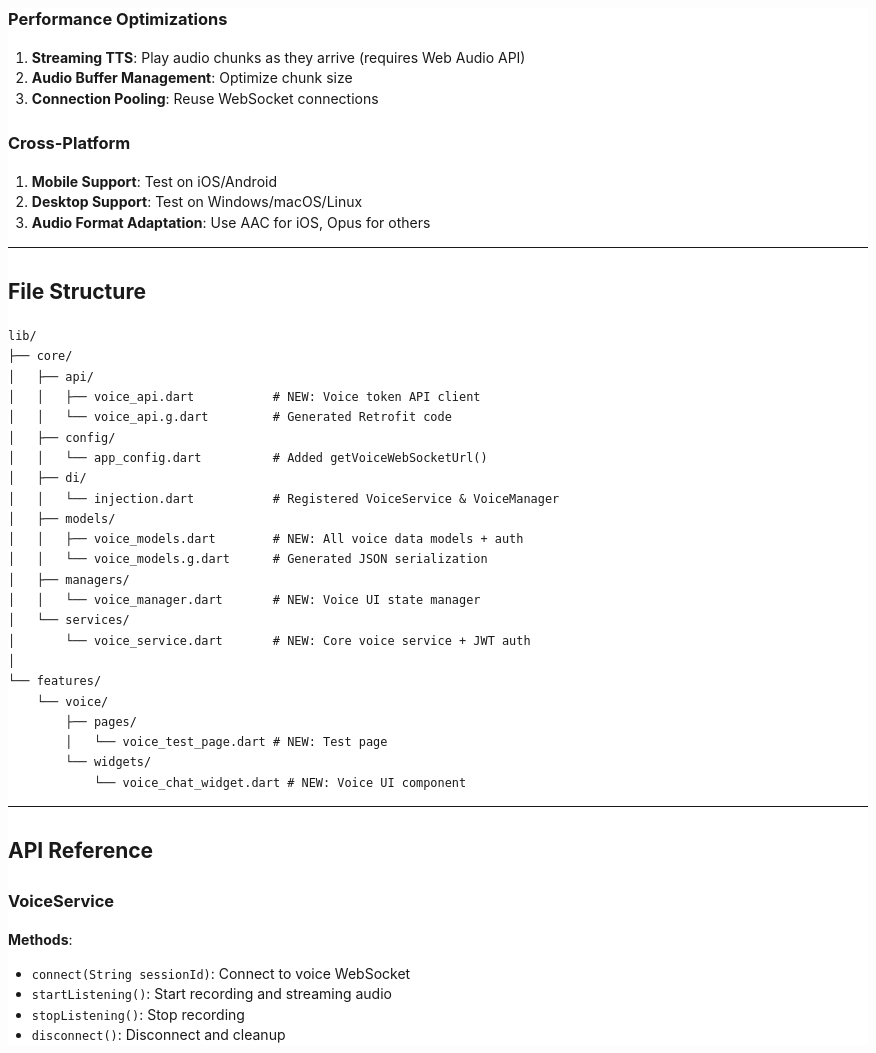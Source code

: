 ### Performance Optimizations
1. **Streaming TTS**: Play audio chunks as they arrive (requires Web Audio API)
2. **Audio Buffer Management**: Optimize chunk size
3. **Connection Pooling**: Reuse WebSocket connections

### Cross-Platform
1. **Mobile Support**: Test on iOS/Android
2. **Desktop Support**: Test on Windows/macOS/Linux
3. **Audio Format Adaptation**: Use AAC for iOS, Opus for others

---

## File Structure

```
lib/
├── core/
│   ├── api/
│   │   ├── voice_api.dart           # NEW: Voice token API client
│   │   └── voice_api.g.dart         # Generated Retrofit code
│   ├── config/
│   │   └── app_config.dart          # Added getVoiceWebSocketUrl()
│   ├── di/
│   │   └── injection.dart           # Registered VoiceService & VoiceManager
│   ├── models/
│   │   ├── voice_models.dart        # NEW: All voice data models + auth
│   │   └── voice_models.g.dart      # Generated JSON serialization
│   ├── managers/
│   │   └── voice_manager.dart       # NEW: Voice UI state manager
│   └── services/
│       └── voice_service.dart       # NEW: Core voice service + JWT auth
│
└── features/
    └── voice/
        ├── pages/
        │   └── voice_test_page.dart # NEW: Test page
        └── widgets/
            └── voice_chat_widget.dart # NEW: Voice UI component
```

---

## API Reference

### VoiceService

**Methods**:
- `connect(String sessionId)`: Connect to voice WebSocket
- `startListening()`: Start recording and streaming audio
- `stopListening()`: Stop recording
- `disconnect()`: Disconnect and cleanup
